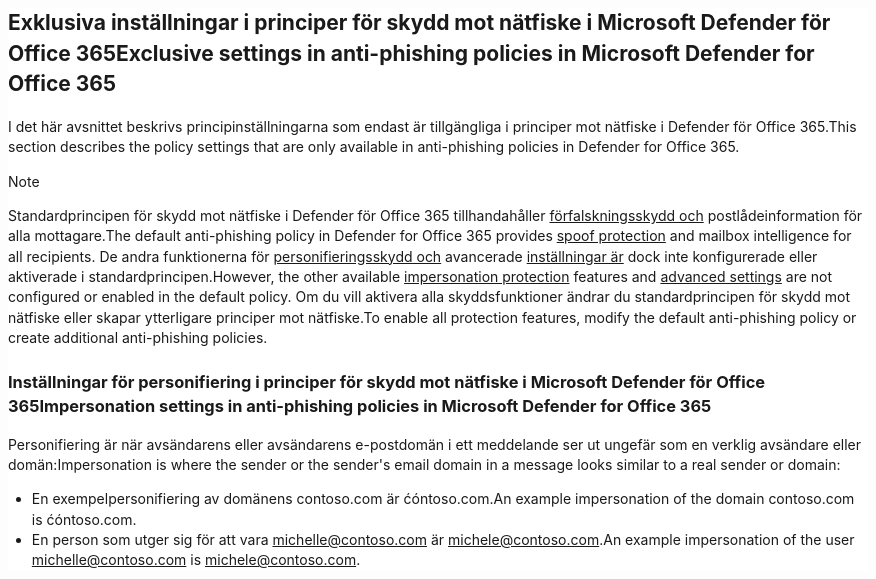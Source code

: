 ## <a name="exclusive-settings-in-anti-phishing-policies-in-microsoft-defender-for-office-365"></a><span data-ttu-id="2c185-215">Exklusiva inställningar i principer för skydd mot nätfiske i Microsoft Defender för Office 365</span><span class="sxs-lookup"><span data-stu-id="2c185-215">Exclusive settings in anti-phishing policies in Microsoft Defender for Office 365</span></span>

<span data-ttu-id="2c185-216">I det här avsnittet beskrivs principinställningarna som endast är tillgängliga i principer mot nätfiske i Defender för Office 365.</span><span class="sxs-lookup"><span data-stu-id="2c185-216">This section describes the policy settings that are only available in anti-phishing policies in Defender for Office 365.</span></span>

> [!NOTE]
> <span data-ttu-id="2c185-217">Standardprincipen för skydd mot nätfiske i Defender för Office 365 tillhandahåller [förfalskningsskydd och](set-up-anti-phishing-policies.md#spoof-settings) postlådeinformation för alla mottagare.</span><span class="sxs-lookup"><span data-stu-id="2c185-217">The default anti-phishing policy in Defender for Office 365 provides [spoof protection](set-up-anti-phishing-policies.md#spoof-settings) and mailbox intelligence for all recipients.</span></span> <span data-ttu-id="2c185-218">De andra funktionerna för [personifieringsskydd och](#impersonation-settings-in-anti-phishing-policies-in-microsoft-defender-for-office-365) avancerade [inställningar är](set-up-anti-phishing-policies.md#advanced-phishing-thresholds-in-anti-phishing-policies-in-microsoft-defender-for-office-365) dock inte konfigurerade eller aktiverade i standardprincipen.</span><span class="sxs-lookup"><span data-stu-id="2c185-218">However, the other available [impersonation protection](#impersonation-settings-in-anti-phishing-policies-in-microsoft-defender-for-office-365) features and [advanced settings](set-up-anti-phishing-policies.md#advanced-phishing-thresholds-in-anti-phishing-policies-in-microsoft-defender-for-office-365) are not configured or enabled in the default policy.</span></span> <span data-ttu-id="2c185-219">Om du vill aktivera alla skyddsfunktioner ändrar du standardprincipen för skydd mot nätfiske eller skapar ytterligare principer mot nätfiske.</span><span class="sxs-lookup"><span data-stu-id="2c185-219">To enable all protection features, modify the default anti-phishing policy or create additional anti-phishing policies.</span></span>

### <a name="impersonation-settings-in-anti-phishing-policies-in-microsoft-defender-for-office-365"></a><span data-ttu-id="2c185-220">Inställningar för personifiering i principer för skydd mot nätfiske i Microsoft Defender för Office 365</span><span class="sxs-lookup"><span data-stu-id="2c185-220">Impersonation settings in anti-phishing policies in Microsoft Defender for Office 365</span></span>

<span data-ttu-id="2c185-221">Personifiering är när avsändarens eller avsändarens e-postdomän i ett meddelande ser ut ungefär som en verklig avsändare eller domän:</span><span class="sxs-lookup"><span data-stu-id="2c185-221">Impersonation is where the sender or the sender's email domain in a message looks similar to a real sender or domain:</span></span>

- <span data-ttu-id="2c185-222">En exempelpersonifiering av domänens contoso.com är ćóntoso.com.</span><span class="sxs-lookup"><span data-stu-id="2c185-222">An example impersonation of the domain contoso.com is ćóntoso.com.</span></span>
- <span data-ttu-id="2c185-223">En person som utger sig för att vara michelle@contoso.com är michele@contoso.com.</span><span class="sxs-lookup"><span data-stu-id="2c185-223">An example impersonation of the user michelle@contoso.com is michele@contoso.com.</span></span>
